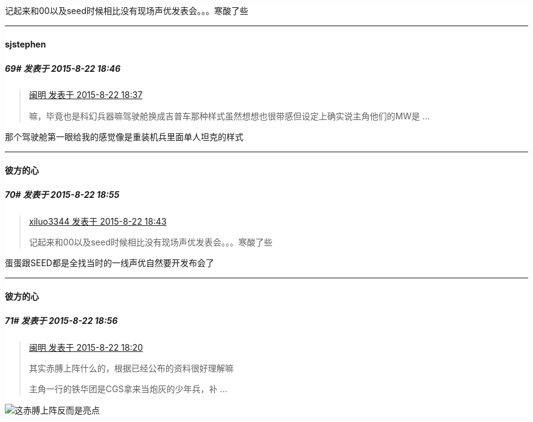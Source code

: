 


记起来和00以及seed时候相比没有现场声优发表会。。。寒酸了些







-----

####  sjstephen  
##### 69#       发表于 2015-8-22 18:46



<blockquote><a href="httphttps://bbs.saraba1st.com/2b/forum.php?mod=redirect&amp;goto=findpost&amp;pid=29935799&amp;ptid=1148153" target="_blank">闽明 发表于 2015-8-22 18:37</a>

嘛，毕竟也是科幻兵器嘛驾驶舱换成吉普车那种样式虽然想想也很带感但设定上确实说主角他们的MW是 ...</blockquote>
那个驾驶舱第一眼给我的感觉像是重装机兵里面单人坦克的样式







-----

####  彼方的心  
##### 70#       发表于 2015-8-22 18:55



<blockquote><a href="httphttps://bbs.saraba1st.com/2b/forum.php?mod=redirect&amp;goto=findpost&amp;pid=29935834&amp;ptid=1148153" target="_blank">xiluo3344 发表于 2015-8-22 18:43</a>

记起来和00以及seed时候相比没有现场声优发表会。。。寒酸了些</blockquote>
蛋蛋跟SEED都是全找当时的一线声优自然要开发布会了







-----

####  彼方的心  
##### 71#       发表于 2015-8-22 18:56



<blockquote><a href="httphttps://bbs.saraba1st.com/2b/forum.php?mod=redirect&amp;goto=findpost&amp;pid=29935680&amp;ptid=1148153" target="_blank">闽明 发表于 2015-8-22 18:20</a>

其实赤膊上阵什么的，根据已经公布的资料很好理解嘛


主角一行的铁华团是CGS拿来当炮灰的少年兵，补 ...</blockquote>
<img src="https://static.saraba1st.com/image/smiley/face/18.gif" referrerpolicy="no-referrer">这赤膊上阵反而是亮点



